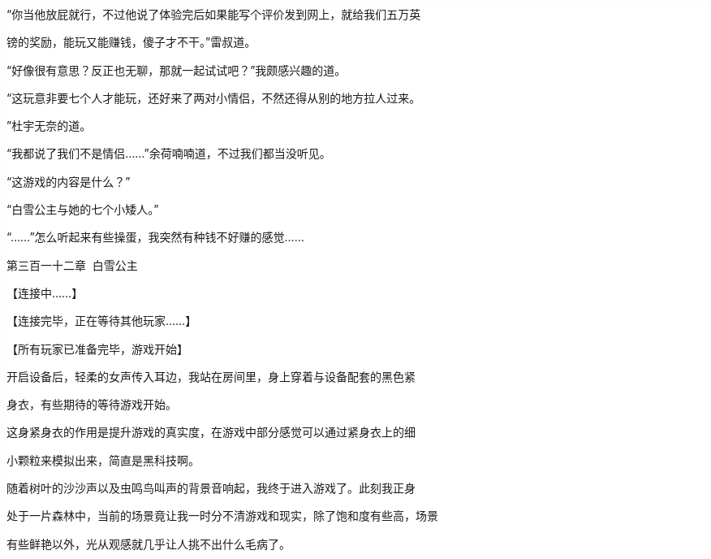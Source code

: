 “你当他放屁就行，不过他说了体验完后如果能写个评价发到网上，就给我们五万英

镑的奖励，能玩又能赚钱，傻子才不干。”雷叔道。

“好像很有意思？反正也无聊，那就一起试试吧？”我颇感兴趣的道。

“这玩意非要七个人才能玩，还好来了两对小情侣，不然还得从别的地方拉人过来。

”杜宇无奈的道。

“我都说了我们不是情侣……”余荷喃喃道，不过我们都当没听见。

“这游戏的内容是什么？”

“白雪公主与她的七个小矮人。”

“……”怎么听起来有些操蛋，我突然有种钱不好赚的感觉……

第三百一十二章  白雪公主

【连接中……】

【连接完毕，正在等待其他玩家……】

【所有玩家已准备完毕，游戏开始】

开启设备后，轻柔的女声传入耳边，我站在房间里，身上穿着与设备配套的黑色紧

身衣，有些期待的等待游戏开始。

这身紧身衣的作用是提升游戏的真实度，在游戏中部分感觉可以通过紧身衣上的细

小颗粒来模拟出来，简直是黑科技啊。

随着树叶的沙沙声以及虫鸣鸟叫声的背景音响起，我终于进入游戏了。此刻我正身

处于一片森林中，当前的场景竟让我一时分不清游戏和现实，除了饱和度有些高，场景

有些鲜艳以外，光从观感就几乎让人挑不出什么毛病了。

